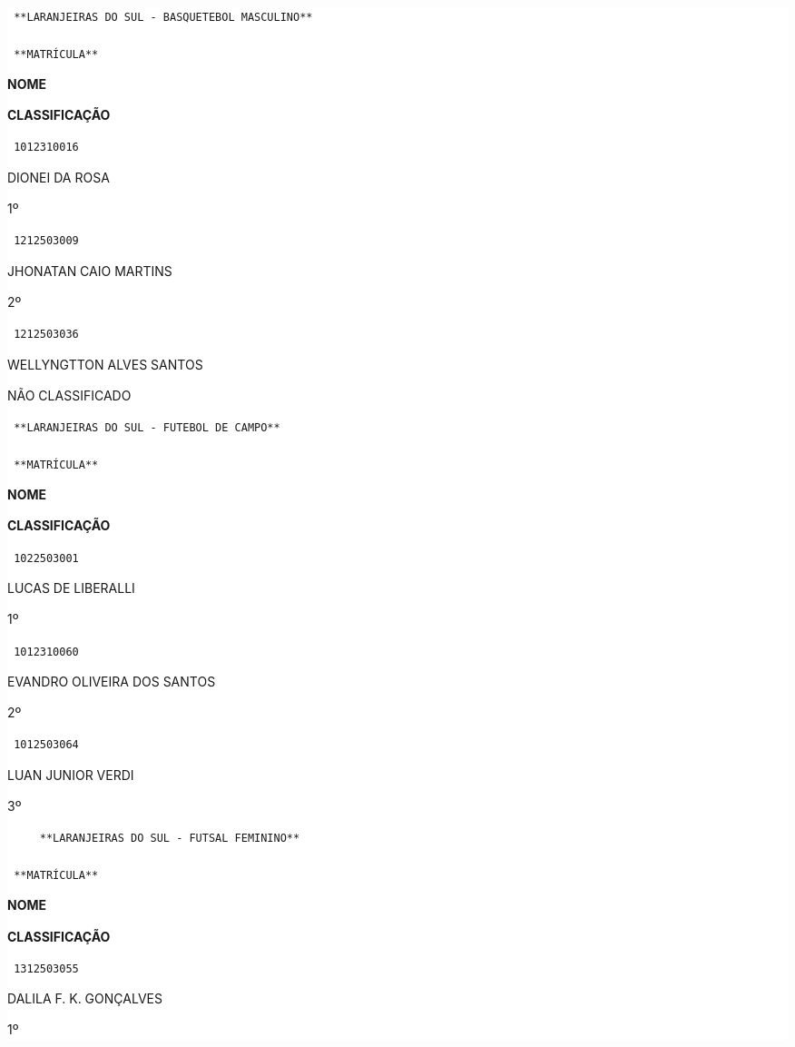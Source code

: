     **LARANJEIRAS DO SUL - BASQUETEBOL MASCULINO**

     **MATRÍCULA**

   **NOME**

   **CLASSIFICAÇÃO**

     1012310016

   DIONEI DA ROSA

   1º

     1212503009

   JHONATAN CAIO MARTINS

   2º

     1212503036

   WELLYNGTTON ALVES SANTOS

   NÃO CLASSIFICADO

     **LARANJEIRAS DO SUL - FUTEBOL DE CAMPO**

     **MATRÍCULA**

   **NOME**

   **CLASSIFICAÇÃO**

     1022503001

   LUCAS DE LIBERALLI

   1º

     1012310060

   EVANDRO OLIVEIRA DOS SANTOS

   2º

     1012503064

   LUAN JUNIOR VERDI

   3º

         **LARANJEIRAS DO SUL - FUTSAL FEMININO**

     **MATRÍCULA**

   **NOME**

   **CLASSIFICAÇÃO**

     1312503055

   DALILA F. K. GONÇALVES

   1º

